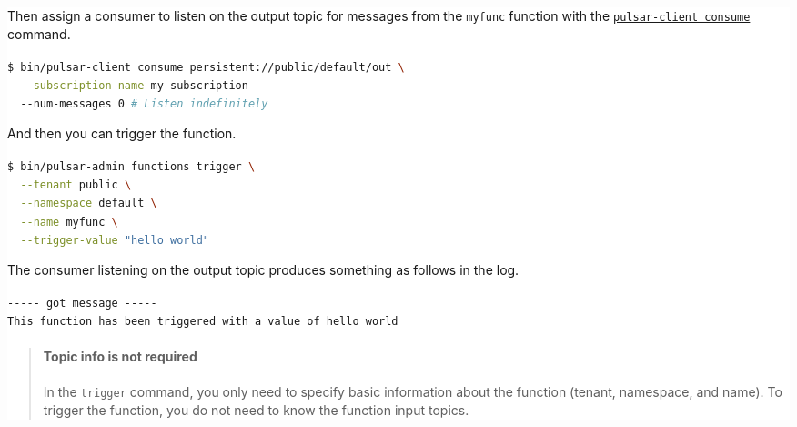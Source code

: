 Then assign a consumer to listen on the output topic for messages from the `myfunc` function with the [`pulsar-client consume`](reference-cli-tools.md#consume) command.

```bash
$ bin/pulsar-client consume persistent://public/default/out \
  --subscription-name my-subscription
  --num-messages 0 # Listen indefinitely
```

And then you can trigger the function.

```bash
$ bin/pulsar-admin functions trigger \
  --tenant public \
  --namespace default \
  --name myfunc \
  --trigger-value "hello world"
```

The consumer listening on the output topic produces something as follows in the log.

```
----- got message -----
This function has been triggered with a value of hello world
```

> #### Topic info is not required
> In the `trigger` command, you only need to specify basic information about the function (tenant, namespace, and name). To trigger the function, you do not need to know the function input topics.
